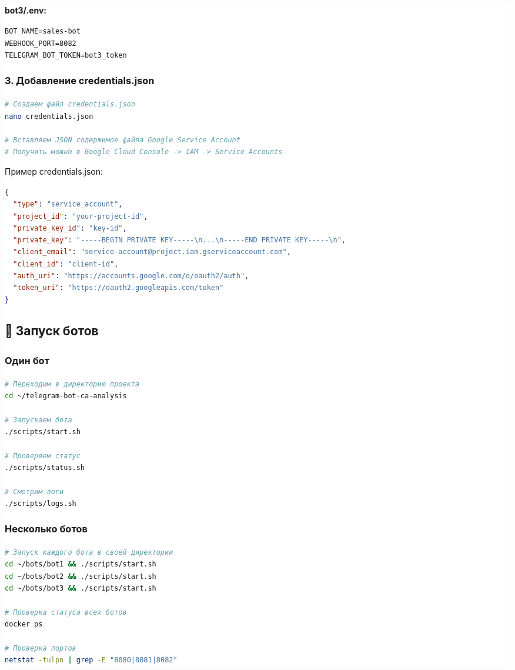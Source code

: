 **bot3/.env:**
```env
BOT_NAME=sales-bot
WEBHOOK_PORT=8082
TELEGRAM_BOT_TOKEN=bot3_token
```

### 3. Добавление credentials.json

```bash
# Создаем файл credentials.json
nano credentials.json

# Вставляем JSON содержимое файла Google Service Account
# Получить можно в Google Cloud Console -> IAM -> Service Accounts
```

Пример credentials.json:
```json
{
  "type": "service_account",
  "project_id": "your-project-id",
  "private_key_id": "key-id",
  "private_key": "-----BEGIN PRIVATE KEY-----\n...\n-----END PRIVATE KEY-----\n",
  "client_email": "service-account@project.iam.gserviceaccount.com",
  "client_id": "client-id",
  "auth_uri": "https://accounts.google.com/o/oauth2/auth",
  "token_uri": "https://oauth2.googleapis.com/token"
}
```

## 🚀 Запуск ботов

### Один бот

```bash
# Переходим в директорию проекта
cd ~/telegram-bot-ca-analysis

# Запускаем бота
./scripts/start.sh

# Проверяем статус
./scripts/status.sh

# Смотрим логи
./scripts/logs.sh
```

### Несколько ботов

```bash
# Запуск каждого бота в своей директории
cd ~/bots/bot1 && ./scripts/start.sh
cd ~/bots/bot2 && ./scripts/start.sh
cd ~/bots/bot3 && ./scripts/start.sh

# Проверка статуса всех ботов
docker ps

# Проверка портов
netstat -tulpn | grep -E "8080|8081|8082"
```
